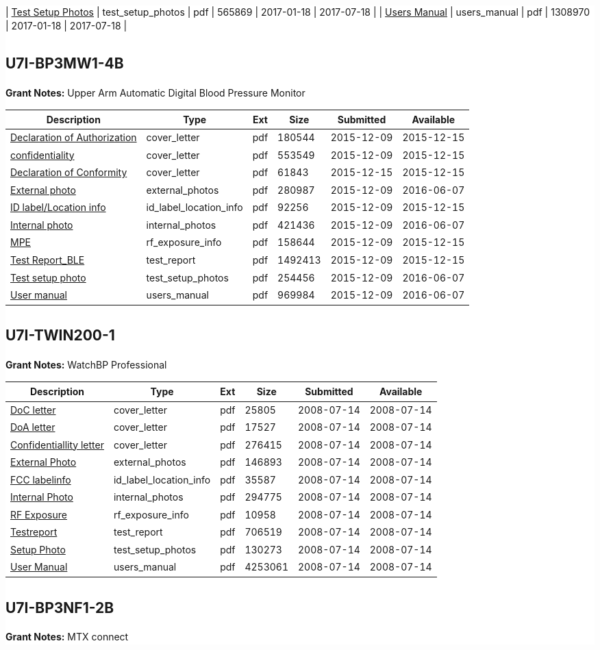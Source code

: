 | [Test Setup Photos](U7I-BP3MS1-3B/53d082ec95271a2631211c3c85b22155/3262816.pdf) | test_setup_photos | pdf | 565869 | 2017-01-18 | 2017-07-18 |
| [Users Manual](U7I-BP3MS1-3B/53d082ec95271a2631211c3c85b22155/3262813.pdf) | users_manual | pdf | 1308970 | 2017-01-18 | 2017-07-18 |
## U7I-BP3MW1-4B
**Grant Notes:** Upper Arm Automatic Digital Blood Pressure Monitor

| Description | Type | Ext | Size | Submitted | Available |
| ----------- | ---- | --- | ---- | --------- | --------- |
| [Declaration of Authorization](U7I-BP3MW1-4B/3123e18d9dc5686c99ce75b3ba7296be/2836049.pdf) | cover_letter | pdf | 180544 | 2015-12-09 | 2015-12-15 |
| [confidentiality](U7I-BP3MW1-4B/3123e18d9dc5686c99ce75b3ba7296be/2836059.pdf) | cover_letter | pdf | 553549 | 2015-12-09 | 2015-12-15 |
| [Declaration of Conformity](U7I-BP3MW1-4B/3123e18d9dc5686c99ce75b3ba7296be/2842202.pdf) | cover_letter | pdf | 61843 | 2015-12-15 | 2015-12-15 |
| [External photo](U7I-BP3MW1-4B/3123e18d9dc5686c99ce75b3ba7296be/2836022.pdf) | external_photos | pdf | 280987 | 2015-12-09 | 2016-06-07 |
| [ID label/Location info](U7I-BP3MW1-4B/3123e18d9dc5686c99ce75b3ba7296be/2835994.pdf) | id_label_location_info | pdf | 92256 | 2015-12-09 | 2015-12-15 |
| [Internal photo](U7I-BP3MW1-4B/3123e18d9dc5686c99ce75b3ba7296be/2836013.pdf) | internal_photos | pdf | 421436 | 2015-12-09 | 2016-06-07 |
| [MPE](U7I-BP3MW1-4B/3123e18d9dc5686c99ce75b3ba7296be/2836002.pdf) | rf_exposure_info | pdf | 158644 | 2015-12-09 | 2015-12-15 |
| [Test Report_BLE](U7I-BP3MW1-4B/3123e18d9dc5686c99ce75b3ba7296be/2836024.pdf) | test_report | pdf | 1492413 | 2015-12-09 | 2015-12-15 |
| [Test setup photo](U7I-BP3MW1-4B/3123e18d9dc5686c99ce75b3ba7296be/2836045.pdf) | test_setup_photos | pdf | 254456 | 2015-12-09 | 2016-06-07 |
| [User manual](U7I-BP3MW1-4B/3123e18d9dc5686c99ce75b3ba7296be/2836029.pdf) | users_manual | pdf | 969984 | 2015-12-09 | 2016-06-07 |
## U7I-TWIN200-1
**Grant Notes:** WatchBP Professional

| Description | Type | Ext | Size | Submitted | Available |
| ----------- | ---- | --- | ---- | --------- | --------- |
| [DoC letter](U7I-TWIN200-1/da9e7ada7adbcf94da23a5f146090ae6/969983.pdf) | cover_letter | pdf | 25805 | 2008-07-14 | 2008-07-14 |
| [DoA letter](U7I-TWIN200-1/da9e7ada7adbcf94da23a5f146090ae6/969984.pdf) | cover_letter | pdf | 17527 | 2008-07-14 | 2008-07-14 |
| [Confidentiallity letter](U7I-TWIN200-1/da9e7ada7adbcf94da23a5f146090ae6/969985.pdf) | cover_letter | pdf | 276415 | 2008-07-14 | 2008-07-14 |
| [External Photo](U7I-TWIN200-1/da9e7ada7adbcf94da23a5f146090ae6/969982.pdf) | external_photos | pdf | 146893 | 2008-07-14 | 2008-07-14 |
| [FCC labelinfo](U7I-TWIN200-1/da9e7ada7adbcf94da23a5f146090ae6/969981.pdf) | id_label_location_info | pdf | 35587 | 2008-07-14 | 2008-07-14 |
| [Internal Photo](U7I-TWIN200-1/da9e7ada7adbcf94da23a5f146090ae6/969980.pdf) | internal_photos | pdf | 294775 | 2008-07-14 | 2008-07-14 |
| [RF Exposure](U7I-TWIN200-1/da9e7ada7adbcf94da23a5f146090ae6/969977.pdf) | rf_exposure_info | pdf | 10958 | 2008-07-14 | 2008-07-14 |
| [Testreport](U7I-TWIN200-1/da9e7ada7adbcf94da23a5f146090ae6/969975.pdf) | test_report | pdf | 706519 | 2008-07-14 | 2008-07-14 |
| [Setup Photo](U7I-TWIN200-1/da9e7ada7adbcf94da23a5f146090ae6/969976.pdf) | test_setup_photos | pdf | 130273 | 2008-07-14 | 2008-07-14 |
| [User Manual](U7I-TWIN200-1/da9e7ada7adbcf94da23a5f146090ae6/969979.pdf) | users_manual | pdf | 4253061 | 2008-07-14 | 2008-07-14 |
## U7I-BP3NF1-2B
**Grant Notes:** MTX connect
